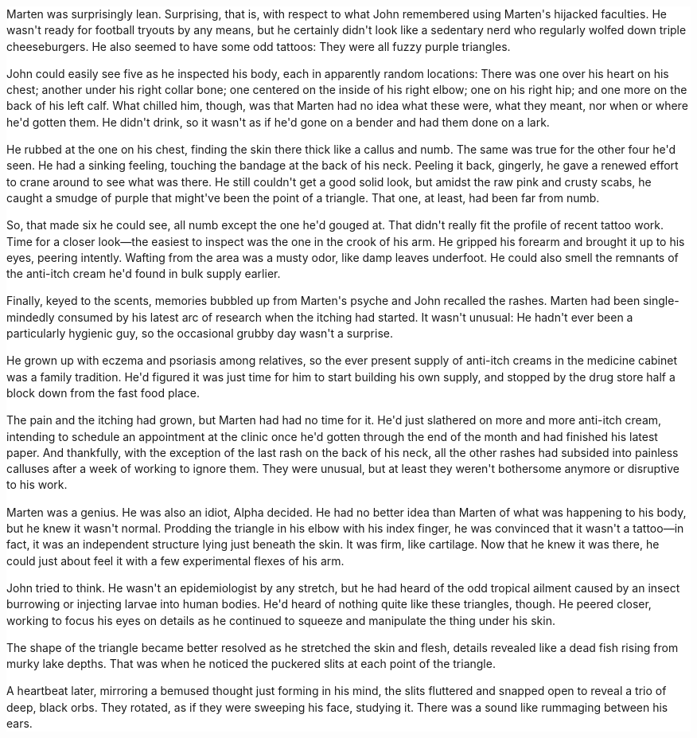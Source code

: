 Marten was surprisingly lean.  Surprising, that is, with respect to what John remembered using Marten's hijacked faculties.  He wasn't ready for football tryouts by any means, but he certainly didn't look like a sedentary nerd who regularly wolfed down triple cheeseburgers.  He also seemed to have some odd tattoos: They were all fuzzy purple triangles.

John could easily see five as he inspected his body, each in apparently random locations: There was one over his heart on his chest; another under his right collar bone; one centered on the inside of his right elbow; one on his right hip; and one more on the back of his left calf.  What chilled him, though, was that Marten had no idea what these were, what they meant, nor when or where he'd gotten them.  He didn't drink, so it wasn't as if he'd gone on a bender and had them done on a lark.

He rubbed at the one on his chest, finding the skin there thick like a callus and numb.  The same was true for the other four he'd seen.  He had a sinking feeling, touching the bandage at the back of his neck.  Peeling it back, gingerly, he gave a renewed effort to crane around to see what was there.  He still couldn't get a good solid look, but amidst the raw pink and crusty scabs, he caught a smudge of purple that might've been the point of a triangle.  That one, at least, had been far from numb.

So, that made six he could see, all numb except the one he'd gouged at.  That didn't really fit the profile of recent tattoo work.  Time for a closer look—the easiest to inspect was the one in the crook of his arm.  He gripped his forearm and brought it up to his eyes, peering intently.  Wafting from the area was a musty odor, like damp leaves underfoot.  He could also smell the remnants of the anti-itch cream he'd found in bulk supply earlier.

Finally, keyed to the scents, memories bubbled up from Marten's psyche and John recalled the rashes.  Marten had been single-mindedly consumed by his latest arc of research when the itching had started.  It wasn't unusual: He hadn't ever been a particularly hygienic guy, so the occasional grubby day wasn't a surprise.  

He grown up with eczema and psoriasis among relatives, so the ever present supply of anti-itch creams in the medicine cabinet was a family tradition.  He'd figured it was just time for him to start building his own supply, and stopped by the drug store half a block down from the fast food place.

The pain and the itching had grown, but Marten had had no time for it.  He'd just slathered on more and more anti-itch cream, intending to schedule an appointment at the clinic once he'd gotten through the end of the month and had finished his latest paper.  And thankfully, with the exception of the last rash on the back of his neck, all the other rashes had subsided into painless calluses after a week of working to ignore them.  They were unusual, but at least they weren't bothersome anymore or disruptive to his work.

Marten was a genius. He was also an idiot, Alpha decided.  He had no better idea than Marten of what was happening to his body, but he knew it wasn't normal.  Prodding the triangle in his elbow with his index finger, he was convinced that it wasn't a tattoo—in fact, it was an independent structure lying just beneath the skin.  It was firm, like cartilage.  Now that he knew it was there, he could just about feel it with a few experimental flexes of his arm.

John tried to think.  He wasn't an epidemiologist by any stretch, but he had heard of the odd tropical ailment caused by an insect burrowing or injecting larvae into human bodies.  He'd heard of nothing quite like these triangles, though.  He peered closer, working to focus his eyes on details as he continued to squeeze and manipulate the thing under his skin.

The shape of the triangle became better resolved as he stretched the skin and flesh, details revealed like a dead fish rising from murky lake depths.  That was when he noticed the puckered slits at each point of the triangle.

A heartbeat later, mirroring a bemused thought just forming in his mind, the slits fluttered and snapped open to reveal a trio of deep, black orbs.  They rotated, as if they were sweeping his face, studying it.  There was a sound like rummaging between his ears.

